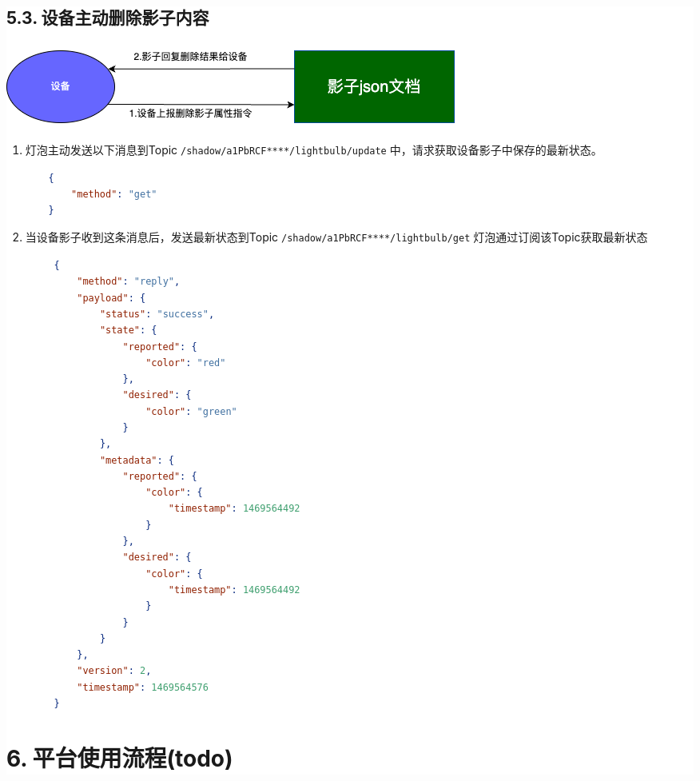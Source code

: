 ## 5.3. 设备主动删除影子内容

![设备主动删除影子内容](../../public/imgs/guide/device/shadow/6-device-delete-shadow-content.png)

1. 灯泡主动发送以下消息到Topic `/shadow/a1PbRCF****/lightbulb/update` 中，请求获取设备影子中保存的最新状态。
    ```json
        {
            "method": "get"
        }
    ```
2. 当设备影子收到这条消息后，发送最新状态到Topic `/shadow/a1PbRCF****/lightbulb/get` 灯泡通过订阅该Topic获取最新状态
   ```json
        {
            "method": "reply", 
            "payload": {
                "status": "success", 
                "state": {
                    "reported": {
                        "color": "red"
                    }, 
                    "desired": {
                        "color": "green"
                    }
                }, 
                "metadata": {
                    "reported": {
                        "color": {
                            "timestamp": 1469564492
                        }
                    }, 
                    "desired": {
                        "color": {
                            "timestamp": 1469564492
                        }
                    }
                }
            }, 
            "version": 2, 
            "timestamp": 1469564576
        }
   ```

# 6. 平台使用流程(todo)

